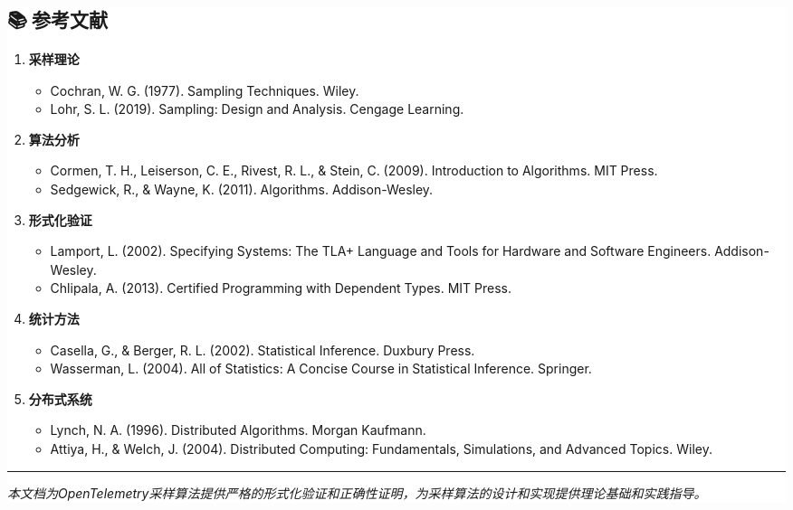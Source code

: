 ## 📚 参考文献

1. **采样理论**
   - Cochran, W. G. (1977). Sampling Techniques. Wiley.
   - Lohr, S. L. (2019). Sampling: Design and Analysis. Cengage Learning.

2. **算法分析**
   - Cormen, T. H., Leiserson, C. E., Rivest, R. L., & Stein, C. (2009). Introduction to Algorithms. MIT Press.
   - Sedgewick, R., & Wayne, K. (2011). Algorithms. Addison-Wesley.

3. **形式化验证**
   - Lamport, L. (2002). Specifying Systems: The TLA+ Language and Tools for Hardware and Software Engineers. Addison-Wesley.
   - Chlipala, A. (2013). Certified Programming with Dependent Types. MIT Press.

4. **统计方法**
   - Casella, G., & Berger, R. L. (2002). Statistical Inference. Duxbury Press.
   - Wasserman, L. (2004). All of Statistics: A Concise Course in Statistical Inference. Springer.

5. **分布式系统**
   - Lynch, N. A. (1996). Distributed Algorithms. Morgan Kaufmann.
   - Attiya, H., & Welch, J. (2004). Distributed Computing: Fundamentals, Simulations, and Advanced Topics. Wiley.

---

*本文档为OpenTelemetry采样算法提供严格的形式化验证和正确性证明，为采样算法的设计和实现提供理论基础和实践指导。*
